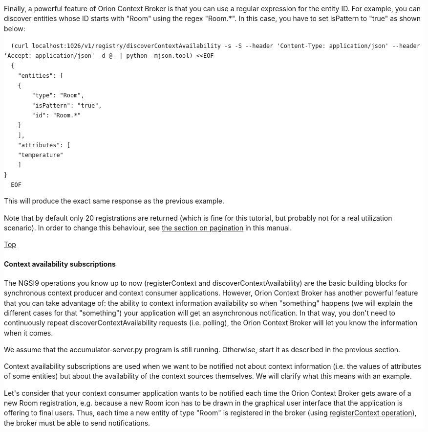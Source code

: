 Finally, a powerful feature of Orion Context Broker is that you can use
a regular expression for the entity ID. For example, you can discover
entities whose ID starts with "Room" using the regex "Room.\*". In this
case, you have to set isPattern to "true" as shown below:

      (curl localhost:1026/v1/registry/discoverContextAvailability -s -S --header 'Content-Type: application/json' --header 'Accept: application/json' -d @- | python -mjson.tool) <<EOF
      {
	    "entities": [
		{
		    "type": "Room",
		    "isPattern": "true",
		    "id": "Room.*"
		}
	    ],
	    "attributes": [
		"temperature"
	    ]
	}
      EOF
This will produce the exact same response as the previous example.

Note that by default only 20 registrations are returned (which is fine
for this tutorial, but probably not for a real utilization scenario). In
order to change this behaviour, see [the section on
pagination](pagination.md#pagination ) in this manual.

[Top](#top)

#### Context availability subscriptions

The NGSI9 operations you know up to now (registerContext and
discoverContextAvailability) are the basic building blocks for
synchronous context producer and context consumer applications. However,
Orion Context Broker has another powerful feature that you can take
advantage of: the ability to context information availability so when
"something" happens (we will explain the different cases for that
"something") your application will get an asynchronous notification. In
that way, you don't need to continuously repeat
discoverContextAvailability requests (i.e. polling), the Orion Context
Broker will let you know the information when it comes.

We assume that the accumulator-server.py program is still running.
Otherwise, start it as described in [the previous
section](#starting-accumulator-server-for-the-tutorials).

Context availability subscriptions are used when we want to be notified
not about context information (i.e. the values of attributes of some
entities) but about the availability of the context sources themselves.
We will clarify what this means with an example.

Let's consider that your context consumer application wants to be
notified each time the Orion Context Broker gets aware of a new Room
registration, e.g. because a new Room icon has to be drawn in the
graphical user interface that the application is offering to final
users. Thus, each time a new entity of type "Room" is registered in the
broker (using [registerContext
operation](#register-context-operation)), the broker must be
able to send notifications.
